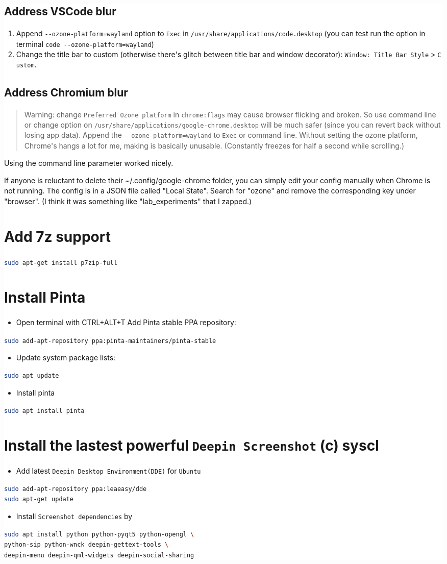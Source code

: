 ## Address VSCode blur
1. Append `--ozone-platform=wayland` option to `Exec` in `/usr/share/applications/code.desktop` (you can test run the option in terminal `code --ozone-platform=wayland`)
2. Change the title bar to custom (otherwise there's glitch between title bar and window decorator): `Window: Title Bar Style` > `Custom`.

## Address Chromium blur
> Warning: change `Preferred Ozone platform` in `chrome:flags` may cause browser flicking and broken. So use command line or change option on `/usr/share/applications/google-chrome.desktop`
will be much safer (since you can revert back without losing app data). Append the `--ozone-platform=wayland` to `Exec` or command line.
Without setting the ozone platform, Chrome's hangs a lot for me, making is basically unusable. (Constantly freezes for half a second while scrolling.)

Using the command line parameter worked nicely.

If anyone is reluctant to delete their ~/.config/google-chrome folder, you can simply edit your config manually when Chrome is not running. The config is in a JSON file called "Local State". Search for "ozone" and remove the corresponding key under "browser". (I think it was something like "lab_experiments" that I zapped.)



# Add 7z support
```sh
sudo apt-get install p7zip-full
```

# Install Pinta 

- Open terminal with CTRL+ALT+T Add Pinta stable PPA repository:
```sh
sudo add-apt-repository ppa:pinta-maintainers/pinta-stable
```

- Update system package lists:
```sh
sudo apt update
```

- Install pinta
```sh
sudo apt install pinta
```

# Install the lastest powerful ```Deepin Screenshot``` (c) syscl

- Add latest ```Deepin Desktop Environment(DDE)``` for ```Ubuntu```
```sh
sudo add-apt-repository ppa:leaeasy/dde
sudo apt-get update
```
- Install ```Screenshot dependencies``` by
```sh
sudo apt install python python-pyqt5 python-opengl \
python-sip python-wnck deepin-gettext-tools \
deepin-menu deepin-qml-widgets deepin-social-sharing
```
